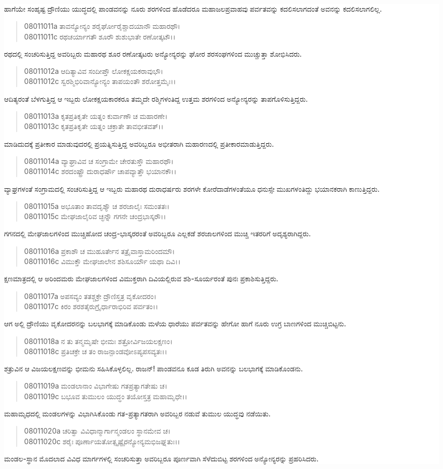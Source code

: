 ಹಾಗೆಯೇ ಸಂಹೃಷ್ಟ ದ್ರೌಣಿಯು ಯುದ್ಧದಲ್ಲಿ ಪಾಂಡವನನ್ನು ನೂರು ಶರಗಳಿಂದ ಹೊಡೆದರೂ ಮಹಾಜಲಪ್ರವಾಹವು ಪರ್ವತವನ್ನು ಕದಲಿಸಲಾಗದಂತೆ ಅವನನ್ನು ಕದಲಿಸಲಾಗಲಿಲ್ಲ.

> 08011011a ತಾವನ್ಯೋನ್ಯಂ ಶರೈರ್ಘೋರೈಶ್ಚಾದಯಾನೌ ಮಹಾರಥೌ।   
08011011c ರಥಚರ್ಯಾಗತೌ ಶೂರೌ ಶುಶುಭಾತೇ ರಣೋತ್ಕಟೌ।।

ರಥದಲ್ಲಿ ಸಂಚರಿಸುತ್ತಿದ್ದ ಅವರಿಬ್ಬರು ಮಹಾರಥ ಶೂರ ರಣೋತ್ಕಟರು ಅನ್ಯೋನ್ಯರನ್ನು ಘೋರ ಶರಸಂಘಗಳಿಂದ ಮುಚ್ಚುತ್ತಾ ಶೋಭಿಸಿದರು.

> 08011012a ಆದಿತ್ಯಾವಿವ ಸಂದೀಪ್ತೌ ಲೋಕಕ್ಷಯಕರಾವುಭೌ।   
08011012c ಸ್ವರಶ್ಮಿಭಿರಿವಾನ್ಯೋನ್ಯಂ ತಾಪಯಂತೌ ಶರೋತ್ತಮೈಃ।।

ಆದಿತ್ಯರಂತೆ ಬೆಳಗುತ್ತಿದ್ದ ಆ ಇಬ್ಬರು ಲೋಕಕ್ಷಯಕಾರಕರೂ ತಮ್ಮದೇ ರಶ್ಮಿಗಳಂತಿದ್ದ ಉತ್ತಮ ಶರಗಳಿಂದ ಅನ್ಯೋನ್ಯರನ್ನು ತಾಪಗೊಳಿಸುತ್ತಿದ್ದರು.

> 08011013a ಕೃತಪ್ರತಿಕೃತೇ ಯತ್ನಂ ಕುರ್ವಾಣೌ ಚ ಮಹಾರಣೇ।   
08011013c ಕೃತಪ್ರತಿಕೃತೇ ಯತ್ನಂ ಚಕ್ರಾತೇ ತಾವಭೀತವತ್।।

ಮಾಡಿದುದಕ್ಕೆ ಪ್ರತೀಕಾರ ಮಾಡುವುದರಲ್ಲಿ ಪ್ರಯತ್ನಿಸುತ್ತಿದ್ದ ಅವರಿಬ್ಬರೂ ಅಭೀತರಾಗಿ ಮಹಾರಣದಲ್ಲಿ ಪ್ರತೀಕಾರಮಾಡುತ್ತಿದ್ದರು.

> 08011014a ವ್ಯಾಘ್ರಾವಿವ ಚ ಸಂಗ್ರಾಮೇ ಚೇರತುಸ್ತೌ ಮಹಾರಥೌ।   
08011014c ಶರದಂಷ್ಟ್ರೌ ದುರಾಧರ್ಷೌ ಚಾಪವ್ಯಾತ್ತೌ ಭಯಾನಕೌ।।

ವ್ಯಾಘ್ರಗಳಂತೆ ಸಂಗ್ರಾಮದಲ್ಲಿ ಸಂಚರಿಸುತ್ತಿದ್ದ ಆ ಇಬ್ಬರು ಮಹಾರಥ ದುರಾಧರ್ಷರು ಶರಗಳೇ ಕೋರೆದಾಡೆಗಳಂತೆಯೂ ಧನುಸ್ಸೇ ಮುಖಗಳಂತಿದ್ದು ಭಯಾನಕರಾಗಿ ಕಾಣುತ್ತಿದ್ದರು.

> 08011015a ಅಭೂತಾಂ ತಾವದೃಶ್ಯೌ ಚ ಶರಜಾಲೈಃ ಸಮಂತತಃ।   
08011015c ಮೇಘಜಾಲೈರಿವ ಚ್ಛನ್ನೌ ಗಗನೇ ಚಂದ್ರಭಾಸ್ಕರೌ।।

ಗಗನದಲ್ಲಿ ಮೇಘಜಾಲಗಳಿಂದ ಮುಚ್ಚಿಹೋದ ಚಂದ್ರ-ಭಾಸ್ಕರರಂತೆ ಅವರಿಬ್ಬರೂ ಎಲ್ಲಕಡೆ ಶರಜಾಲಗಳಿಂದ ಮುಚ್ಚಿ ಇತರರಿಗೆ ಅದೃಶ್ಯರಾಗಿದ್ದರು.

> 08011016a ಪ್ರಕಾಶೌ ಚ ಮುಹೂರ್ತೇನ ತತ್ರೈವಾಸ್ತಾಮರಿಂದಮೌ।   
08011016c ವಿಮುಕ್ತೌ ಮೇಘಜಾಲೇನ ಶಶಿಸೂರ್ಯೌ ಯಥಾ ದಿವಿ।।

ಕ್ಷಣಮಾತ್ರದಲ್ಲಿ ಆ ಅರಿಂದಮರು ಮೇಘಜಾಲಗಳಿಂದ ವಿಮುಕ್ತರಾಗಿ ದಿವಿಯಲ್ಲಿರುವ ಶಶಿ-ಸೂರ್ಯರಂತೆ ಪುನಃ ಪ್ರಕಾಶಿಸುತ್ತಿದ್ದರು.

> 08011017a ಅಪಸವ್ಯಂ ತತಶ್ಚಕ್ರೇ ದ್ರೌಣಿಸ್ತತ್ರ ವೃಕೋದರಂ।   
08011017c ಕಿರಂ ಶರಶತೈರುಗ್ರೈರ್ಧಾರಾಭಿರಿವ ಪರ್ವತಂ।।

ಆಗ ಅಲ್ಲಿ ದ್ರೌಣಿಯು ವೃಕೋದರನನ್ನು ಬಲಭಾಗಕ್ಕೆ ಮಾಡಿಕೊಂಡು ಮಳೆಯ ಧಾರೆಯು ಪರ್ವತವನ್ನು ಹೇಗೋ ಹಾಗೆ ನೂರು ಉಗ್ರ ಬಾಣಗಳಿಂದ ಮುಚ್ಚಿಬಿಟ್ಟನು.

> 08011018a ನ ತು ತನ್ಮಮೃಷೇ ಭೀಮಃ ಶತ್ರೋರ್ವಿಜಯಲಕ್ಷಣಂ।   
08011018c ಪ್ರತಿಚಕ್ರೇ ಚ ತಂ ರಾಜನ್ಪಾಂಡವೋಽಪ್ಯಪಸವ್ಯತಃ।।

ಶತ್ರುವಿನ ಆ ವಿಜಯಲಕ್ಷಣವನ್ನು ಭೀಮನು ಸಹಿಸಿಕೊಳ್ಳಲಿಲ್ಲ. ರಾಜನ್! ಪಾಂಡವನೂ ಕೂಡ ತಿರುಗಿ ಅವನನ್ನು ಬಲಭಾಗಕ್ಕೆ ಮಾಡಿಕೊಂಡನು.

> 08011019a ಮಂಡಲಾನಾಂ ವಿಭಾಗೇಷು ಗತಪ್ರತ್ಯಾಗತೇಷು ಚ।   
08011019c ಬಭೂವ ತುಮುಲಂ ಯುದ್ಧಂ ತಯೋಸ್ತತ್ರ ಮಹಾಮೃಧೇ।।

ಮಹಾಮೃಧದಲ್ಲಿ ಮಂಡಲಗಳನ್ನು ವಿಭಾಗಿಸಿಕೊಂಡು ಗತ-ಪ್ರತ್ಯಾಗತರಾಗಿ ಅವರಿಬ್ಬರ ನಡುವೆ ತುಮುಲ ಯುದ್ಧವು ನಡೆಯಿತು.

> 08011020a ಚರಿತ್ವಾ ವಿವಿಧಾನ್ಮಾರ್ಗಾನ್ಮಂಡಲಂ ಸ್ಥಾನಮೇವ ಚ।   
08011020c ಶರೈಃ ಪೂರ್ಣಾಯತೋತ್ಸೃಷ್ಟೈರನ್ಯೋನ್ಯಮಭಿಜಘ್ನತುಃ।।

ಮಂಡಲ-ಸ್ಥಾನ ಮೊದಲಾದ ವಿವಿಧ ಮಾರ್ಗಗಳಲ್ಲಿ ಸಂಚರಿಸುತ್ತಾ ಅವರಿಬ್ಬರೂ ಪೂರ್ಣವಾಗಿ ಸೆಳೆದುಬಿಟ್ಟ ಶರಗಳಿಂದ ಅನ್ಯೋನ್ಯರನ್ನು ಪ್ರಹರಿಸಿದರು.

